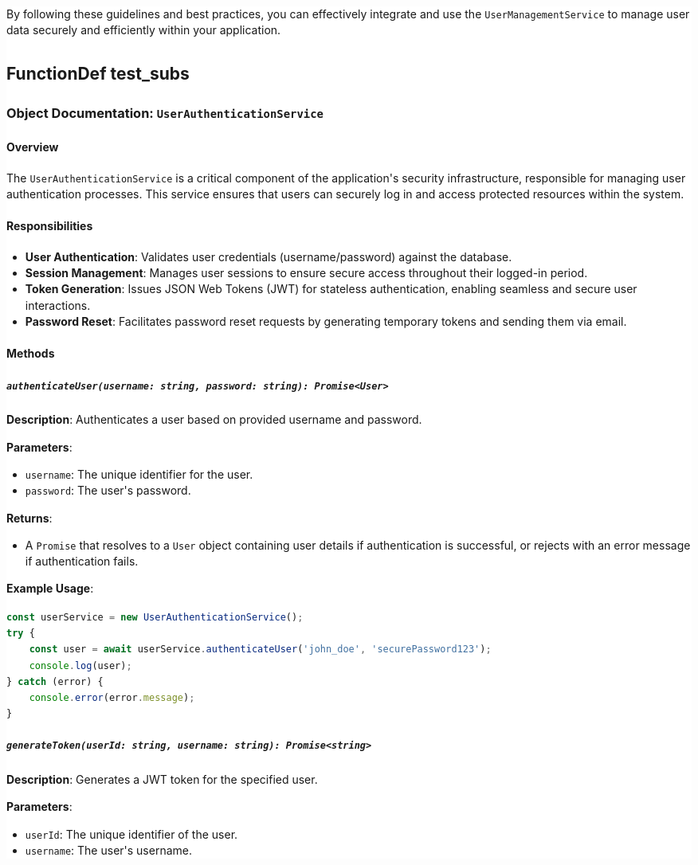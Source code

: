 By following these guidelines and best practices, you can effectively integrate and use the `UserManagementService` to manage user data securely and efficiently within your application.
## FunctionDef test_subs
### Object Documentation: `UserAuthenticationService`

#### Overview

The `UserAuthenticationService` is a critical component of the application's security infrastructure, responsible for managing user authentication processes. This service ensures that users can securely log in and access protected resources within the system.

#### Responsibilities

- **User Authentication**: Validates user credentials (username/password) against the database.
- **Session Management**: Manages user sessions to ensure secure access throughout their logged-in period.
- **Token Generation**: Issues JSON Web Tokens (JWT) for stateless authentication, enabling seamless and secure user interactions.
- **Password Reset**: Facilitates password reset requests by generating temporary tokens and sending them via email.

#### Methods

##### `authenticateUser(username: string, password: string): Promise<User>`

**Description**: Authenticates a user based on provided username and password.

**Parameters**:
- `username`: The unique identifier for the user.
- `password`: The user's password.

**Returns**:
- A `Promise` that resolves to a `User` object containing user details if authentication is successful, or rejects with an error message if authentication fails.

**Example Usage**:
```typescript
const userService = new UserAuthenticationService();
try {
    const user = await userService.authenticateUser('john_doe', 'securePassword123');
    console.log(user);
} catch (error) {
    console.error(error.message);
}
```

##### `generateToken(userId: string, username: string): Promise<string>`

**Description**: Generates a JWT token for the specified user.

**Parameters**:
- `userId`: The unique identifier of the user.
- `username`: The user's username.
